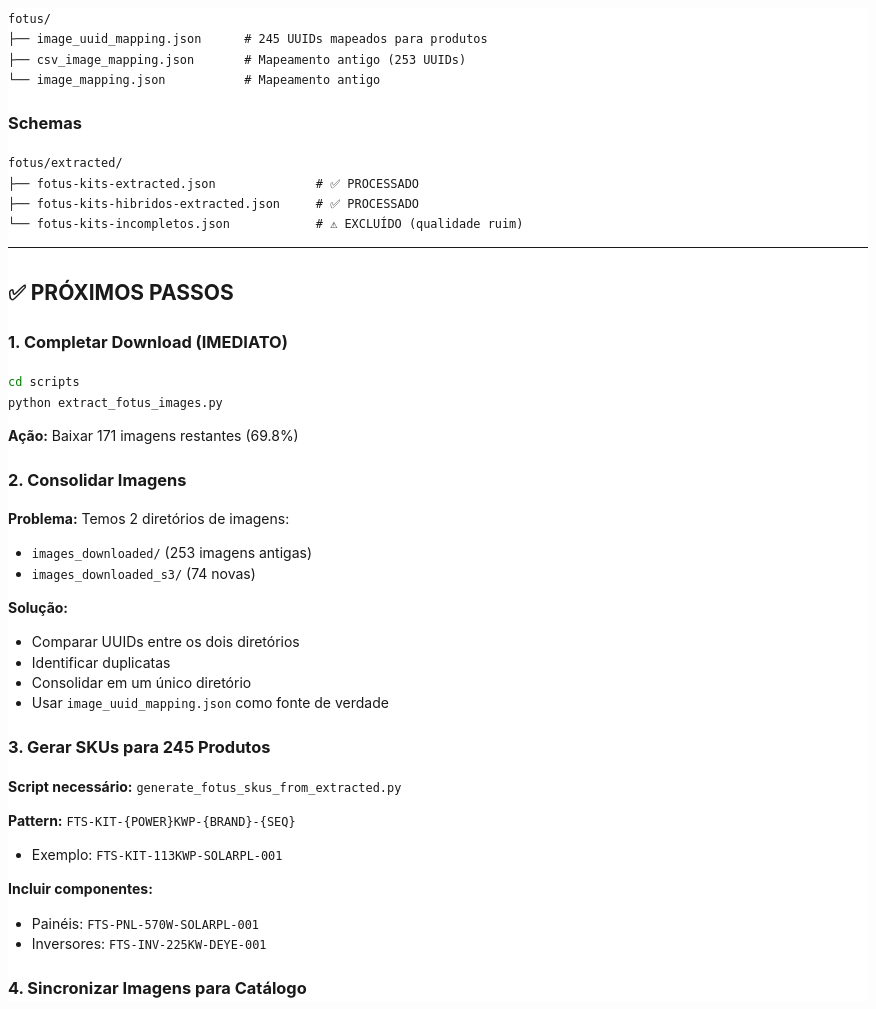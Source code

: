 ```
fotus/
├── image_uuid_mapping.json      # 245 UUIDs mapeados para produtos
├── csv_image_mapping.json       # Mapeamento antigo (253 UUIDs)
└── image_mapping.json           # Mapeamento antigo
```

### Schemas

```
fotus/extracted/
├── fotus-kits-extracted.json              # ✅ PROCESSADO
├── fotus-kits-hibridos-extracted.json     # ✅ PROCESSADO
└── fotus-kits-incompletos.json            # ⚠️ EXCLUÍDO (qualidade ruim)
```

---

## ✅ PRÓXIMOS PASSOS

### 1. Completar Download (IMEDIATO)

```bash
cd scripts
python extract_fotus_images.py
```

**Ação:** Baixar 171 imagens restantes (69.8%)

### 2. Consolidar Imagens

**Problema:** Temos 2 diretórios de imagens:

- `images_downloaded/` (253 imagens antigas)
- `images_downloaded_s3/` (74 novas)

**Solução:**

- Comparar UUIDs entre os dois diretórios
- Identificar duplicatas
- Consolidar em um único diretório
- Usar `image_uuid_mapping.json` como fonte de verdade

### 3. Gerar SKUs para 245 Produtos

**Script necessário:** `generate_fotus_skus_from_extracted.py`

**Pattern:** `FTS-KIT-{POWER}KWP-{BRAND}-{SEQ}`

- Exemplo: `FTS-KIT-113KWP-SOLARPL-001`

**Incluir componentes:**

- Painéis: `FTS-PNL-570W-SOLARPL-001`
- Inversores: `FTS-INV-225KW-DEYE-001`

### 4. Sincronizar Imagens para Catálogo
